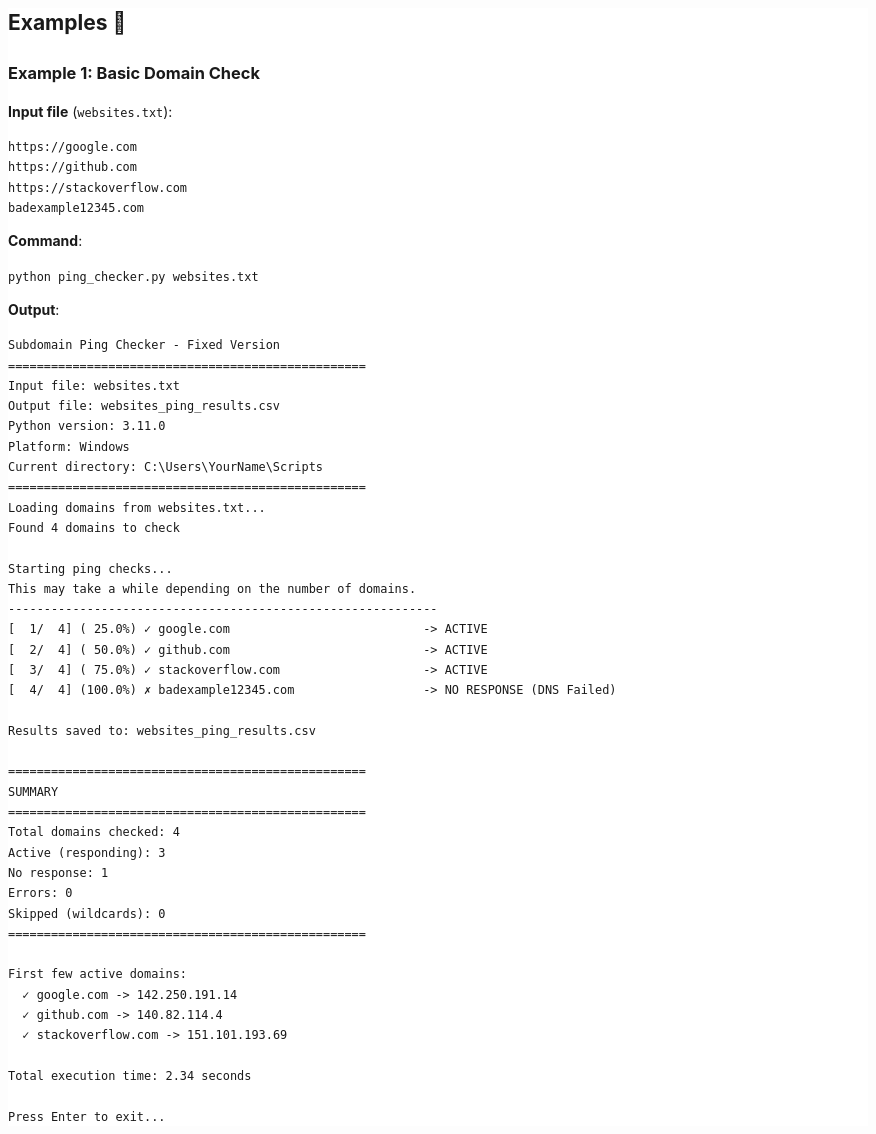 ## Examples 🎯

### Example 1: Basic Domain Check

**Input file** (`websites.txt`):
```
https://google.com
https://github.com  
https://stackoverflow.com
badexample12345.com
```

**Command**:
```bash
python ping_checker.py websites.txt
```

**Output**:
```
Subdomain Ping Checker - Fixed Version
==================================================
Input file: websites.txt
Output file: websites_ping_results.csv
Python version: 3.11.0
Platform: Windows
Current directory: C:\Users\YourName\Scripts
==================================================
Loading domains from websites.txt...
Found 4 domains to check

Starting ping checks...
This may take a while depending on the number of domains.
------------------------------------------------------------
[  1/  4] ( 25.0%) ✓ google.com                           -> ACTIVE
[  2/  4] ( 50.0%) ✓ github.com                           -> ACTIVE  
[  3/  4] ( 75.0%) ✓ stackoverflow.com                    -> ACTIVE
[  4/  4] (100.0%) ✗ badexample12345.com                  -> NO RESPONSE (DNS Failed)

Results saved to: websites_ping_results.csv

==================================================
SUMMARY
==================================================
Total domains checked: 4
Active (responding): 3
No response: 1
Errors: 0
Skipped (wildcards): 0
==================================================

First few active domains:
  ✓ google.com -> 142.250.191.14
  ✓ github.com -> 140.82.114.4
  ✓ stackoverflow.com -> 151.101.193.69

Total execution time: 2.34 seconds

Press Enter to exit...
```
